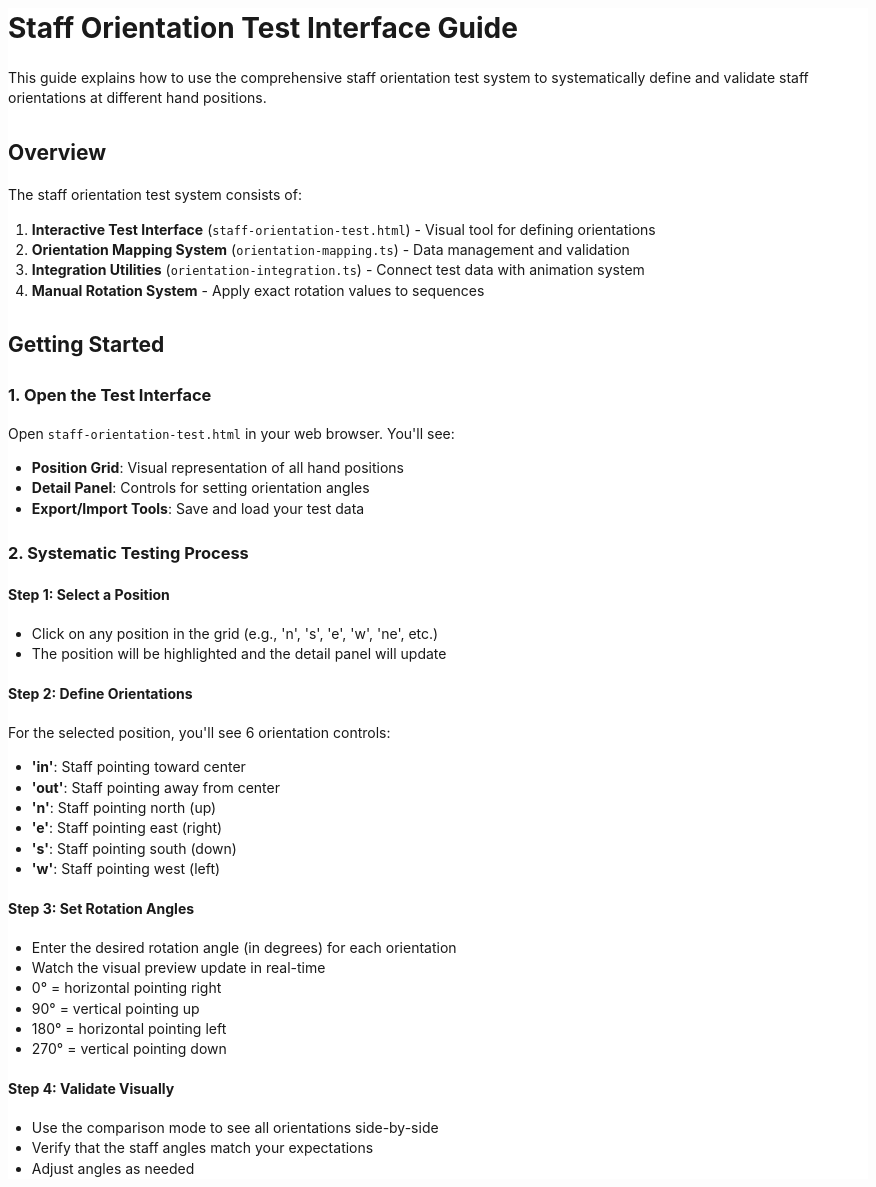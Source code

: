 # Staff Orientation Test Interface Guide

This guide explains how to use the comprehensive staff orientation test system to systematically define and validate staff orientations at different hand positions.

## Overview

The staff orientation test system consists of:

1. **Interactive Test Interface** (`staff-orientation-test.html`) - Visual tool for defining orientations
2. **Orientation Mapping System** (`orientation-mapping.ts`) - Data management and validation
3. **Integration Utilities** (`orientation-integration.ts`) - Connect test data with animation system
4. **Manual Rotation System** - Apply exact rotation values to sequences

## Getting Started

### 1. Open the Test Interface

Open `staff-orientation-test.html` in your web browser. You'll see:

- **Position Grid**: Visual representation of all hand positions
- **Detail Panel**: Controls for setting orientation angles
- **Export/Import Tools**: Save and load your test data

### 2. Systematic Testing Process

#### Step 1: Select a Position
- Click on any position in the grid (e.g., 'n', 's', 'e', 'w', 'ne', etc.)
- The position will be highlighted and the detail panel will update

#### Step 2: Define Orientations
For the selected position, you'll see 6 orientation controls:
- **'in'**: Staff pointing toward center
- **'out'**: Staff pointing away from center  
- **'n'**: Staff pointing north (up)
- **'e'**: Staff pointing east (right)
- **'s'**: Staff pointing south (down)
- **'w'**: Staff pointing west (left)

#### Step 3: Set Rotation Angles
- Enter the desired rotation angle (in degrees) for each orientation
- Watch the visual preview update in real-time
- 0° = horizontal pointing right
- 90° = vertical pointing up
- 180° = horizontal pointing left
- 270° = vertical pointing down

#### Step 4: Validate Visually
- Use the comparison mode to see all orientations side-by-side
- Verify that the staff angles match your expectations
- Adjust angles as needed
